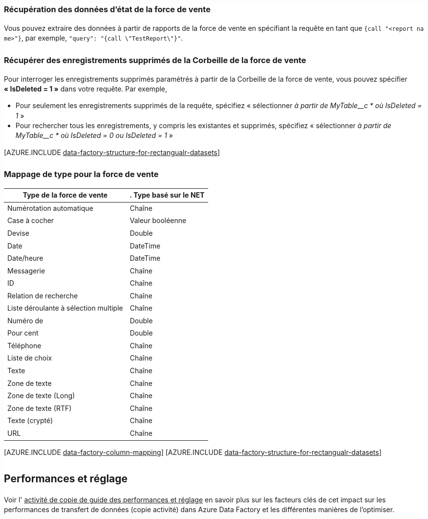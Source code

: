 ### <a name="retrieving-data-from-salesforce-report"></a>Récupération des données d’état de la force de vente
Vous pouvez extraire des données à partir de rapports de la force de vente en spécifiant la requête en tant que `{call "<report name>"}`, par exemple, `"query": "{call \"TestReport\"}"`.

### <a name="retrieving-deleted-records-from-salesforce-recycle-bin"></a>Récupérer des enregistrements supprimés de la Corbeille de la force de vente
Pour interroger les enregistrements supprimés paramétrés à partir de la Corbeille de la force de vente, vous pouvez spécifier **« IsDeleted = 1 »** dans votre requête. Par exemple, 

- Pour seulement les enregistrements supprimés de la requête, spécifiez « sélectionner *à partir de MyTable__c * *où IsDeleted = 1** »
- Pour rechercher tous les enregistrements, y compris les existantes et supprimés, spécifiez « sélectionner *à partir de MyTable__c * *où IsDeleted = 0 ou IsDeleted = 1** »

[AZURE.INCLUDE [data-factory-structure-for-rectangualr-datasets](../../includes/data-factory-structure-for-rectangualr-datasets.md)]

### <a name="type-mapping-for-salesforce"></a>Mappage de type pour la force de vente
Type de la force de vente | . Type basé sur le NET
--------------- | ---------------
Numérotation automatique | Chaîne
Case à cocher | Valeur booléenne
Devise | Double
Date | DateTime
Date/heure | DateTime
Messagerie | Chaîne
ID | Chaîne
Relation de recherche | Chaîne
Liste déroulante à sélection multiple | Chaîne
Numéro de | Double
Pour cent | Double
Téléphone | Chaîne
Liste de choix | Chaîne
Texte | Chaîne
Zone de texte | Chaîne
Zone de texte (Long) | Chaîne
Zone de texte (RTF) | Chaîne
Texte (crypté) | Chaîne
URL | Chaîne

[AZURE.INCLUDE [data-factory-column-mapping](../../includes/data-factory-column-mapping.md)]
[AZURE.INCLUDE [data-factory-structure-for-rectangualr-datasets](../../includes/data-factory-structure-for-rectangualr-datasets.md)]

## <a name="performance-and-tuning"></a>Performances et réglage  
Voir l' [activité de copie de guide des performances et réglage](data-factory-copy-activity-performance.md) en savoir plus sur les facteurs clés de cet impact sur les performances de transfert de données (copie activité) dans Azure Data Factory et les différentes manières de l’optimiser.
